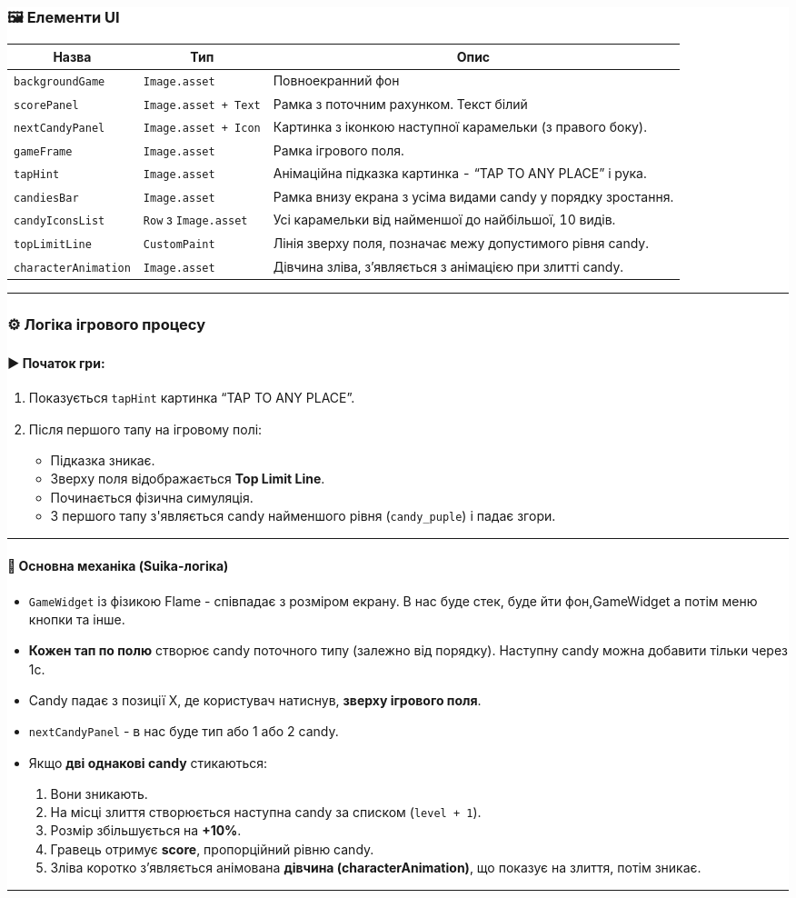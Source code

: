 ### 🖼️ Елементи UI

| Назва                | Тип                   | Опис                                                         |
| -------------------- | --------------------- | ------------------------------------------------------------ |
| `backgroundGame`     | `Image.asset`         | Повноекранний фон                                            |
| `scorePanel`         | `Image.asset + Text`  | Рамка з поточним рахунком. Текст білий                       |
| `nextCandyPanel`     | `Image.asset + Icon`  | Картинка з іконкою наступної карамельки (з правого боку).    |
| `gameFrame`          | `Image.asset`         | Рамка ігрового поля.                                         |
| `tapHint`            | `Image.asset`         | Анімаційна підказка  картинка - “TAP TO ANY PLACE” і рука.   |
| `candiesBar`         | `Image.asset`         | Рамка внизу екрана з усіма видами candy у порядку зростання. |
| `candyIconsList`     | `Row` з `Image.asset` | Усі карамельки від найменшої до найбільшої, 10 видів.        |
| `topLimitLine`       | `CustomPaint`         | Лінія зверху поля, позначає межу допустимого рівня candy.    |
| `characterAnimation` | `Image.asset`         | Дівчина зліва, з’являється з анімацією при злитті candy.     |

---

### ⚙️ Логіка ігрового процесу

#### ▶️ Початок гри:

1. Показується `tapHint` картинка “TAP TO ANY PLACE”.
2. Після першого тапу на ігровому полі:

   * Підказка зникає.
   * Зверху поля відображається **Top Limit Line**.
   * Починається фізична симуляція.
   * З першого тапу з'являється candy найменшого рівня (`candy_puple`) і падає згори.

---

#### 🍬 Основна механіка (Suika-логіка)

*  `GameWidget` із фізикою Flame - співпадає з розміром екрану. В нас буде стек, буде йти фон,GameWidget а потім меню кнопки та інше. 
* **Кожен тап по полю** створює candy поточного типу (залежно від порядку). Наступну candy можна добавити тільки через 1с.
* Candy падає з позиції X, де користувач натиснув, **зверху ігрового поля**.
* `nextCandyPanel` - в нас буде тип або 1 або 2 candy.
* Якщо **дві однакові candy** стикаються:

  1. Вони зникають.
  2. На місці злиття створюється наступна candy за списком (`level + 1`).
  3. Розмір збільшується на **+10%**.
  4. Гравець отримує **score**, пропорційний рівню candy.
  5. Зліва коротко з’являється анімована **дівчина (characterAnimation)**, що показує на злиття, потім зникає.

---